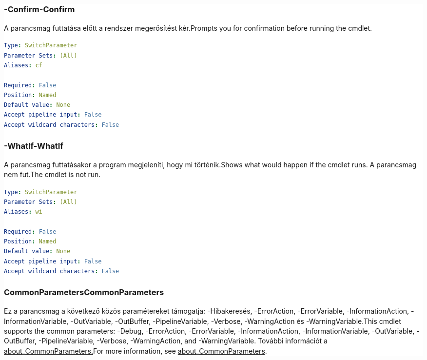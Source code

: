 ### <span data-ttu-id="5e27f-135">-Confirm</span><span class="sxs-lookup"><span data-stu-id="5e27f-135">-Confirm</span></span>
<span data-ttu-id="5e27f-136">A parancsmag futtatása előtt a rendszer megerősítést kér.</span><span class="sxs-lookup"><span data-stu-id="5e27f-136">Prompts you for confirmation before running the cmdlet.</span></span>

```yaml
Type: SwitchParameter
Parameter Sets: (All)
Aliases: cf

Required: False
Position: Named
Default value: None
Accept pipeline input: False
Accept wildcard characters: False
```

### <span data-ttu-id="5e27f-137">-WhatIf</span><span class="sxs-lookup"><span data-stu-id="5e27f-137">-WhatIf</span></span>
<span data-ttu-id="5e27f-138">A parancsmag futtatásakor a program megjeleníti, hogy mi történik.</span><span class="sxs-lookup"><span data-stu-id="5e27f-138">Shows what would happen if the cmdlet runs.</span></span>
<span data-ttu-id="5e27f-139">A parancsmag nem fut.</span><span class="sxs-lookup"><span data-stu-id="5e27f-139">The cmdlet is not run.</span></span>

```yaml
Type: SwitchParameter
Parameter Sets: (All)
Aliases: wi

Required: False
Position: Named
Default value: None
Accept pipeline input: False
Accept wildcard characters: False
```

### <span data-ttu-id="5e27f-140">CommonParameters</span><span class="sxs-lookup"><span data-stu-id="5e27f-140">CommonParameters</span></span>
<span data-ttu-id="5e27f-141">Ez a parancsmag a következő közös paramétereket támogatja: -Hibakeresés, -ErrorAction, -ErrorVariable, -InformationAction, -InformationVariable, -OutVariable, -OutBuffer, -PipelineVariable, -Verbose, -WarningAction és -WarningVariable.</span><span class="sxs-lookup"><span data-stu-id="5e27f-141">This cmdlet supports the common parameters: -Debug, -ErrorAction, -ErrorVariable, -InformationAction, -InformationVariable, -OutVariable, -OutBuffer, -PipelineVariable, -Verbose, -WarningAction, and -WarningVariable.</span></span> <span data-ttu-id="5e27f-142">További információt a [about_CommonParameters.](http://go.microsoft.com/fwlink/?LinkID=113216)</span><span class="sxs-lookup"><span data-stu-id="5e27f-142">For more information, see [about_CommonParameters](http://go.microsoft.com/fwlink/?LinkID=113216).</span></span>
